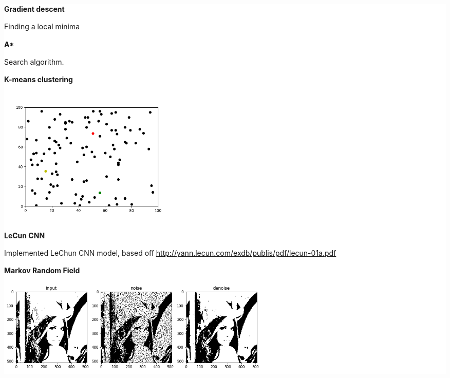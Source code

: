 **Gradient descent**

Finding a local minima

**A\***

Search algorithm.

**K-means clustering**

<img src="README/k-means clustering.jpg" height="250px" />

**LeCun CNN**

Implemented LeChun CNN model, based off http://yann.lecun.com/exdb/publis/pdf/lecun-01a.pdf

**Markov Random Field**

<img src="README/MRF.jpg" width="500px" />
